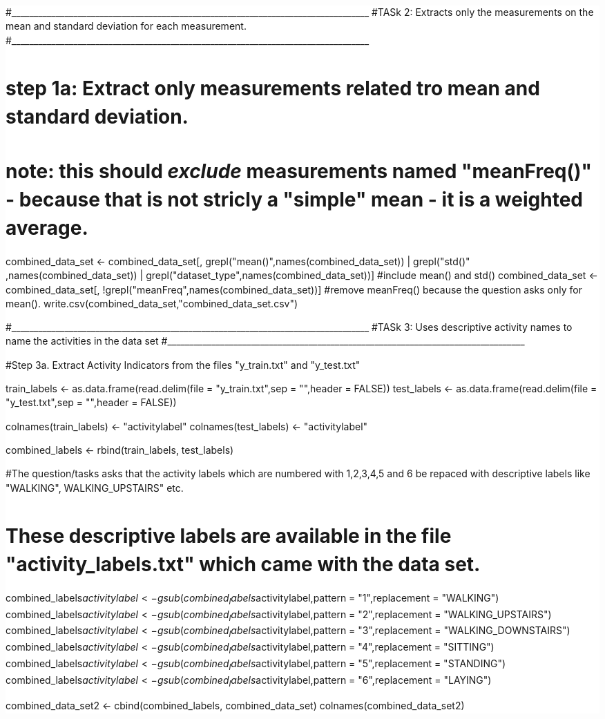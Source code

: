 #_________________________________________________________________________________
#TASk 2: Extracts only the measurements on the mean and standard deviation for each measurement.
#_________________________________________________________________________________
# step 1a: Extract only measurements related tro mean and standard deviation.
# note: this should *exclude* measurements named "meanFreq()" - because that is not stricly a "simple" mean - it is a weighted average.
combined_data_set <- combined_data_set[, grepl("mean()",names(combined_data_set)) | 
                                         grepl("std()" ,names(combined_data_set)) | 
                                         grepl("dataset_type",names(combined_data_set))] #include mean() and std()
combined_data_set <- combined_data_set[, !grepl("meanFreq",names(combined_data_set))] #remove meanFreq() because the question asks only for mean().
write.csv(combined_data_set,"combined_data_set.csv")

#_________________________________________________________________________________
#TASk 3: Uses descriptive activity names to name the activities in the data set
#_________________________________________________________________________________

#Step 3a. Extract Activity Indicators from the files "y_train.txt" and "y_test.txt"

train_labels <- as.data.frame(read.delim(file = "y_train.txt",sep = "",header = FALSE))
test_labels <- as.data.frame(read.delim(file = "y_test.txt",sep = "",header = FALSE))

colnames(train_labels) <- "activitylabel"
colnames(test_labels) <- "activitylabel"

combined_labels <- rbind(train_labels, test_labels)

#The question/tasks asks that the activity labels which are numbered with 1,2,3,4,5 and 6 be repaced with descriptive labels like "WALKING", WALKING_UPSTAIRS" etc.
# These descriptive labels are available in the file "activity_labels.txt" which came with the data set.

combined_labels$activitylabel <- gsub(combined_labels$activitylabel,pattern = "1",replacement = "WALKING")
combined_labels$activitylabel <- gsub(combined_labels$activitylabel,pattern = "2",replacement = "WALKING_UPSTAIRS")        
combined_labels$activitylabel <- gsub(combined_labels$activitylabel,pattern = "3",replacement = "WALKING_DOWNSTAIRS")
combined_labels$activitylabel <- gsub(combined_labels$activitylabel,pattern = "4",replacement = "SITTING")
combined_labels$activitylabel <- gsub(combined_labels$activitylabel,pattern = "5",replacement = "STANDING")
combined_labels$activitylabel <- gsub(combined_labels$activitylabel,pattern = "6",replacement = "LAYING")

combined_data_set2 <- cbind(combined_labels, combined_data_set)
colnames(combined_data_set2)

